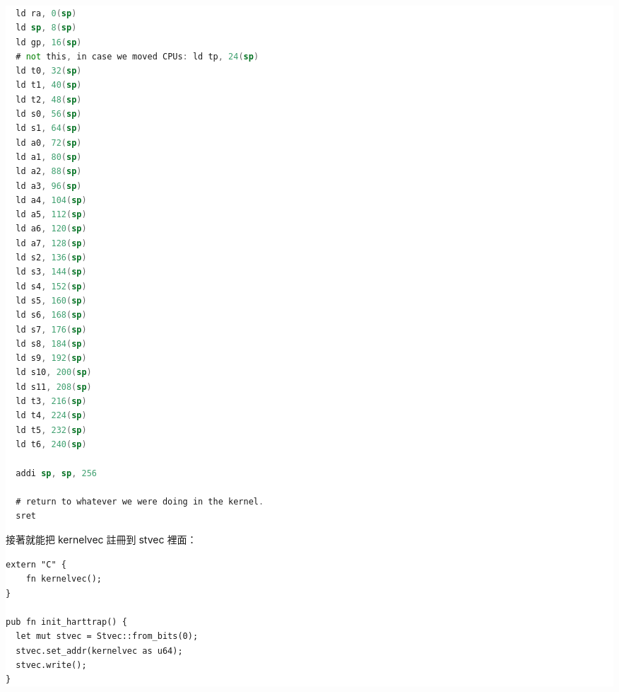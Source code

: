 ```asm
  ld ra, 0(sp)
  ld sp, 8(sp)
  ld gp, 16(sp)
  # not this, in case we moved CPUs: ld tp, 24(sp)
  ld t0, 32(sp)
  ld t1, 40(sp)
  ld t2, 48(sp)
  ld s0, 56(sp)
  ld s1, 64(sp)
  ld a0, 72(sp)
  ld a1, 80(sp)
  ld a2, 88(sp)
  ld a3, 96(sp)
  ld a4, 104(sp)
  ld a5, 112(sp)
  ld a6, 120(sp)
  ld a7, 128(sp)
  ld s2, 136(sp)
  ld s3, 144(sp)
  ld s4, 152(sp)
  ld s5, 160(sp)
  ld s6, 168(sp)
  ld s7, 176(sp)
  ld s8, 184(sp)
  ld s9, 192(sp)
  ld s10, 200(sp)
  ld s11, 208(sp)
  ld t3, 216(sp)
  ld t4, 224(sp)
  ld t5, 232(sp)
  ld t6, 240(sp)

  addi sp, sp, 256

  # return to whatever we were doing in the kernel.
  sret
```

接著就能把 kernelvec 註冊到 stvec 裡面：

```
extern "C" {
    fn kernelvec();
}

pub fn init_harttrap() {
  let mut stvec = Stvec::from_bits(0);
  stvec.set_addr(kernelvec as u64);
  stvec.write();
}
```
